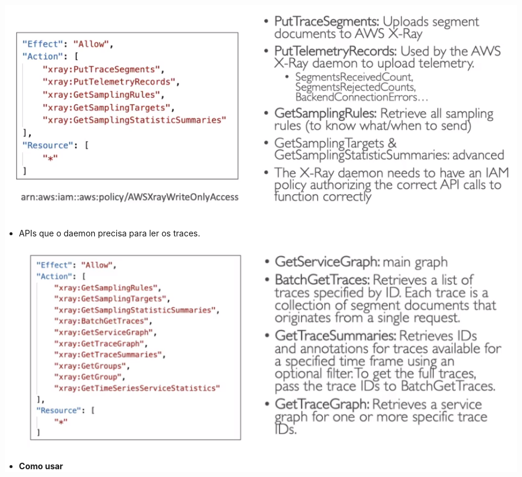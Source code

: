   ![image-20230813075251286](assets/image-20230813075251286.png)
  - APIs que o daemon precisa para ler os traces.
  ![image-20230813075450709](assets/image-20230813075450709.png)
- **Como usar**